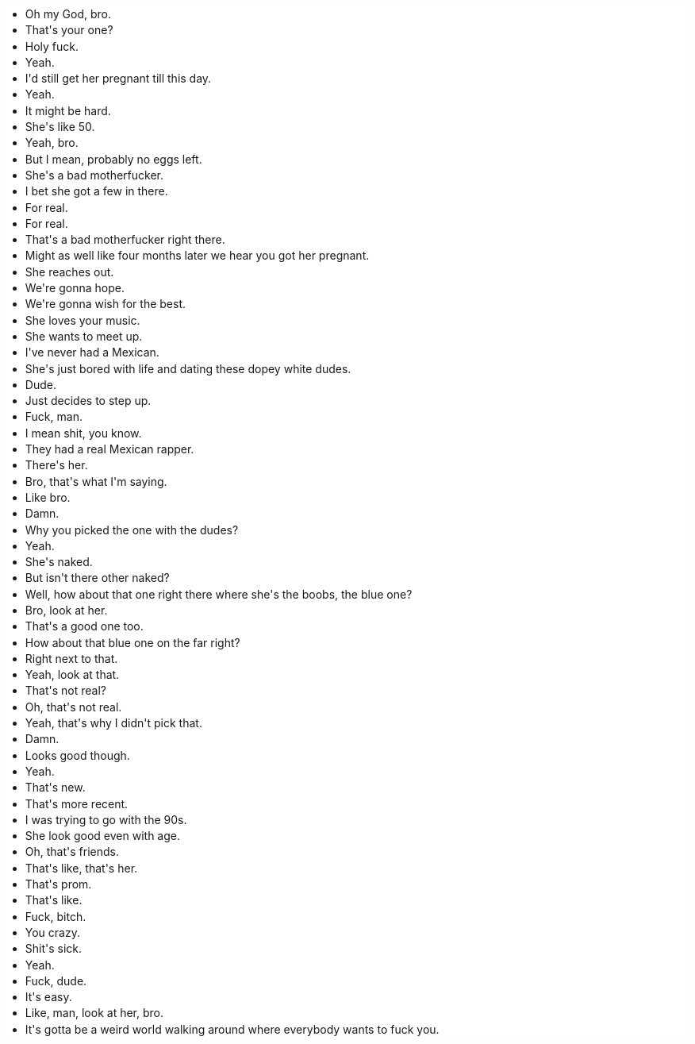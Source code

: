 *  Oh my God, bro.
*  That's your one?
*  Holy fuck.
*  Yeah.
*  I'd still get her pregnant till this day.
*  Yeah.
*  It might be hard.
*  She's like 50.
*  Yeah, bro.
*  But I mean, probably no eggs left.
*  She's a bad motherfucker.
*  I bet she got a few in there.
*  For real.
*  For real.
*  That's a bad motherfucker right there.
*  Might as well like four months later we hear you got her pregnant.
*  She reaches out.
*  We're gonna hope.
*  We're gonna wish for the best.
*  She loves your music.
*  She wants to meet up.
*  I've never had a Mexican.
*  She's just bored with life and dating these dopey white dudes.
*  Dude.
*  Just decides to step up.
*  Fuck, man.
*  I mean shit, you know.
*  They had a real Mexican rapper.
*  There's her.
*  Bro, that's what I'm saying.
*  Like bro.
*  Damn.
*  Why you picked the one with the dudes?
*  Yeah.
*  She's naked.
*  But isn't there other naked?
*  Well, how about that one right there where she's the boobs, the blue one?
*  Bro, look at her.
*  That's a good one too.
*  How about that blue one on the far right?
*  Right next to that.
*  Yeah, look at that.
*  That's not real?
*  Oh, that's not real.
*  Yeah, that's why I didn't pick that.
*  Damn.
*  Looks good though.
*  Yeah.
*  That's new.
*  That's more recent.
*  I was trying to go with the 90s.
*  She look good even with age.
*  Oh, that's friends.
*  That's like, that's her.
*  That's prom.
*  That's like.
*  Fuck, bitch.
*  You crazy.
*  Shit's sick.
*  Yeah.
*  Fuck, dude.
*  It's easy.
*  Like, man, look at her, bro.
*  It's gotta be a weird world walking around where everybody wants to fuck you.